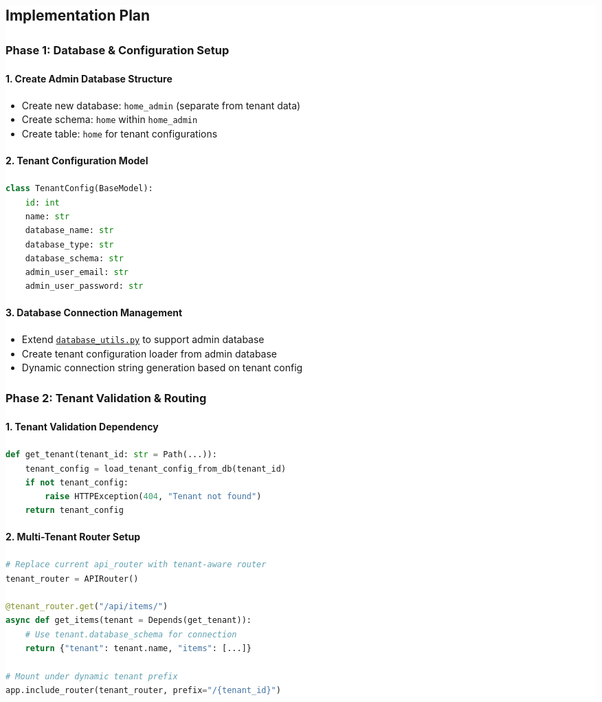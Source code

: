 ## Implementation Plan

### Phase 1: Database & Configuration Setup

#### 1. Create Admin Database Structure
- Create new database: `home_admin` (separate from tenant data)
- Create schema: `home` within `home_admin`
- Create table: `home` for tenant configurations

#### 2. Tenant Configuration Model
```python
class TenantConfig(BaseModel):
    id: int
    name: str
    database_name: str  
    database_type: str
    database_schema: str
    admin_user_email: str
    admin_user_password: str
```

#### 3. Database Connection Management
- Extend [`database_utils.py`](api_service/database_utils.py:1) to support admin database
- Create tenant configuration loader from admin database
- Dynamic connection string generation based on tenant config

### Phase 2: Tenant Validation & Routing

#### 1. Tenant Validation Dependency
```python
def get_tenant(tenant_id: str = Path(...)):
    tenant_config = load_tenant_config_from_db(tenant_id)
    if not tenant_config:
        raise HTTPException(404, "Tenant not found")
    return tenant_config
```

#### 2. Multi-Tenant Router Setup
```python
# Replace current api_router with tenant-aware router
tenant_router = APIRouter()

@tenant_router.get("/api/items/")
async def get_items(tenant = Depends(get_tenant)):
    # Use tenant.database_schema for connection
    return {"tenant": tenant.name, "items": [...]}

# Mount under dynamic tenant prefix
app.include_router(tenant_router, prefix="/{tenant_id}")
```
